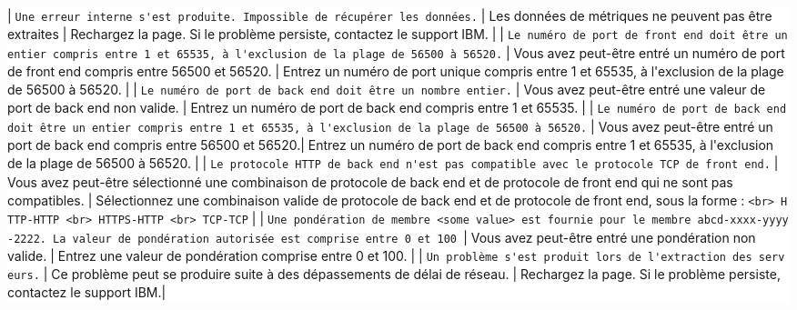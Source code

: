 | `Une erreur interne s'est produite. Impossible de récupérer les données.` | Les données de métriques ne peuvent pas être extraites | Rechargez la page. Si le problème persiste, contactez le support IBM. |
| `Le numéro de port de front end doit être un entier compris entre 1 et 65535, à l'exclusion de la plage de 56500 à 56520.` | Vous avez peut-être entré un numéro de port de front end compris entre 56500 et 56520. | Entrez un numéro de port unique compris entre 1 et 65535, à l'exclusion de la plage de 56500 à 56520. |
| `Le numéro de port de back end doit être un nombre entier.` | Vous avez peut-être entré une valeur de port de back end non valide. | Entrez un numéro de port de back end compris entre 1 et 65535. |
| `Le numéro de port de back end doit être un entier compris entre 1 et 65535, à l'exclusion de la plage de 56500 à 56520.` | Vous avez peut-être entré un port de back end compris entre 56500 et 56520.| Entrez un numéro de port de back end compris entre 1 et 65535, à l'exclusion de la plage de 56500 à 56520. |
| `Le protocole HTTP de back end n'est pas compatible avec le protocole TCP de front end.` | Vous avez peut-être sélectionné une combinaison de protocole de back end et de protocole de front end qui ne sont pas compatibles. | Sélectionnez une combinaison valide de protocole de back end et de protocole de front end, sous la forme : `<br> HTTP-HTTP <br> HTTPS-HTTP <br> TCP-TCP` |
| `Une pondération de membre <some value> est fournie pour le membre abcd-xxxx-yyyy-2222. La valeur de pondération autorisée est comprise entre 0 et 100 `| Vous avez peut-être entré une pondération non valide. | Entrez une valeur de pondération comprise entre 0 et 100. |
| `Un problème s'est produit lors de l'extraction des serveurs.` | Ce problème peut se produire suite à des dépassements de délai de réseau. | Rechargez la page. Si le problème persiste, contactez le support IBM.|
